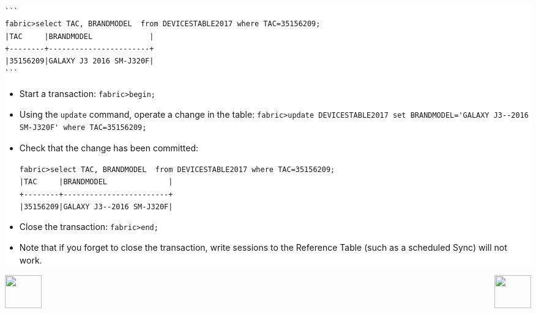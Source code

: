     ```
    fabric>select TAC, BRANDMODEL  from DEVICESTABLE2017 where TAC=35156209;
    |TAC     |BRANDMODEL             |
    +--------+-----------------------+
    |35156209|GALAXY J3 2016 SM-J320F|
    ```

  - Start a transaction: ```fabric>begin;```
  - Using the ```update``` command, operate a change in the table: ```fabric>update DEVICESTABLE2017 set BRANDMODEL='GALAXY J3--2016 SM-J320F' where TAC=35156209;```
  - Check that the change has been committed:
  
    ```
    fabric>select TAC, BRANDMODEL  from DEVICESTABLE2017 where TAC=35156209;
    |TAC     |BRANDMODEL              |
    +--------+------------------------+
    |35156209|GALAXY J3--2016 SM-J320F|
    ```
  - Close the transaction: ```fabric>end;```
  - Note that if you forget to close the transaction, write sessions to the Reference Table (such as a scheduled Sync) will not work.
  



[<img align="left" width="60" height="54" src="/articles/images/Previous.png">](/articles/22_reference%28commonDB%29_tables/02_reference_table_fabric_studio.md)

[<img align="right" width="60" height="54" src="/articles/images/Next.png">](/articles/22_reference%28commonDB%29_tables/04_fabric_commonDB_sync.md)
